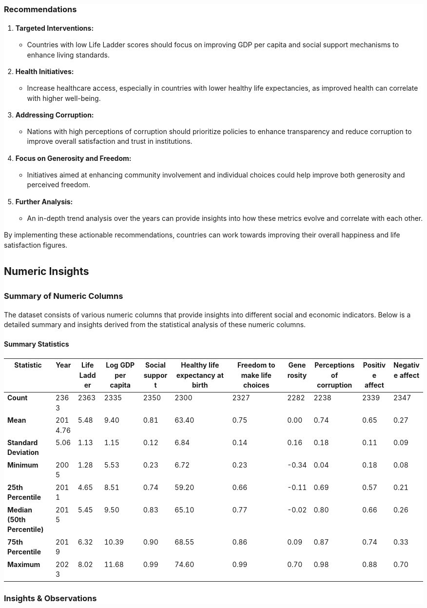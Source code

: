 ### Recommendations

1. **Targeted Interventions:**
   - Countries with low Life Ladder scores should focus on improving GDP per capita and social support mechanisms to enhance living standards.

2. **Health Initiatives:**
   - Increase healthcare access, especially in countries with lower healthy life expectancies, as improved health can correlate with higher well-being.

3. **Addressing Corruption:**
   - Nations with high perceptions of corruption should prioritize policies to enhance transparency and reduce corruption to improve overall satisfaction and trust in institutions.

4. **Focus on Generosity and Freedom:**
   - Initiatives aimed at enhancing community involvement and individual choices could help improve both generosity and perceived freedom.

5. **Further Analysis:**
   - An in-depth trend analysis over the years can provide insights into how these metrics evolve and correlate with each other. 

By implementing these actionable recommendations, countries can work towards improving their overall happiness and life satisfaction figures.

## Numeric Insights
### Summary of Numeric Columns

The dataset consists of various numeric columns that provide insights into different social and economic indicators. Below is a detailed summary and insights derived from the statistical analysis of these numeric columns.

#### Summary Statistics

| Statistic              | Year        | Life Ladder | Log GDP per capita | Social support | Healthy life expectancy at birth | Freedom to make life choices | Generosity | Perceptions of corruption | Positive affect | Negative affect |
|------------------------|-------------|-------------|---------------------|----------------|---------------------------------|------------------------------|------------|--------------------------|-----------------|-----------------|
| **Count**              | 2363        | 2363        | 2335                | 2350           | 2300                            | 2327                         | 2282       | 2238                     | 2339            | 2347            |
| **Mean**               | 2014.76     | 5.48        | 9.40                | 0.81           | 63.40                           | 0.75                         | 0.00       | 0.74                     | 0.65            | 0.27            |
| **Standard Deviation** | 5.06        | 1.13        | 1.15                | 0.12           | 6.84                            | 0.14                         | 0.16       | 0.18                     | 0.11            | 0.09            |
| **Minimum**            | 2005        | 1.28        | 5.53                | 0.23           | 6.72                            | 0.23                         | -0.34      | 0.04                     | 0.18            | 0.08            |
| **25th Percentile**    | 2011        | 4.65        | 8.51                | 0.74           | 59.20                           | 0.66                         | -0.11      | 0.69                     | 0.57            | 0.21            |
| **Median (50th Percentile)** | 2015 | 5.45        | 9.50                | 0.83           | 65.10                           | 0.77                         | -0.02      | 0.80                     | 0.66            | 0.26            |
| **75th Percentile**    | 2019        | 6.32        | 10.39               | 0.90           | 68.55                           | 0.86                         | 0.09       | 0.87                     | 0.74            | 0.33            |
| **Maximum**            | 2023        | 8.02        | 11.68               | 0.99           | 74.60                           | 0.99                         | 0.70       | 0.98                     | 0.88            | 0.70            |

### Insights & Observations
